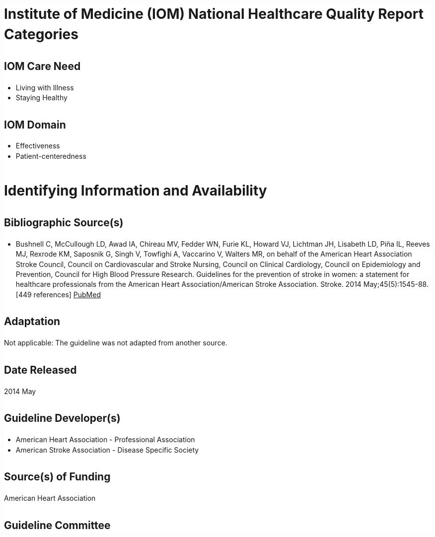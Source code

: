 # Institute of Medicine (IOM) National Healthcare Quality Report Categories

## IOM Care Need

- Living with Illness
- Staying Healthy

## IOM Domain

- Effectiveness
- Patient-centeredness

# Identifying Information and Availability

## Bibliographic Source(s)

- Bushnell C, McCullough LD, Awad IA, Chireau MV, Fedder WN, Furie KL, Howard VJ, Lichtman JH, Lisabeth LD, Piña IL, Reeves MJ, Rexrode KM, Saposnik G, Singh V, Towfighi A, Vaccarino V, Walters MR, on behalf of the American Heart Association Stroke Council, Council on Cardiovascular and Stroke Nursing, Council on Clinical Cardiology, Council on Epidemiology and Prevention, Council for High Blood Pressure Research. Guidelines for the prevention of stroke in women: a statement for healthcare professionals from the American Heart Association/American Stroke Association. Stroke. 2014 May;45(5):1545-88. [449 references] [ PubMed ](http://www.ncbi.nlm.nih.gov/entrez/query.fcgi?cmd=Retrieve&db=pubmed&dopt=Abstract&list_uids=24503673)

## Adaptation



Not applicable: The guideline was not adapted from another source.

## Date Released

2014 May

## Guideline Developer(s)

- American Heart Association - Professional Association
- American Stroke Association - Disease Specific Society

## Source(s) of Funding



American Heart Association

## Guideline Committee
